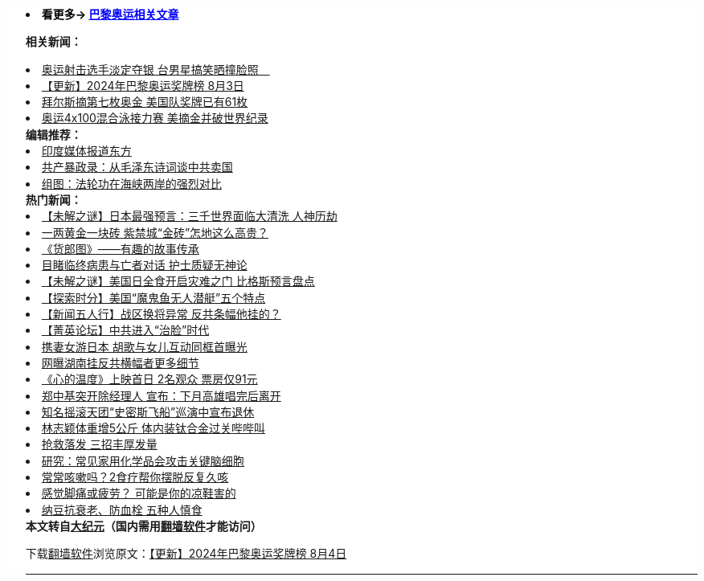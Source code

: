 <ul style="list-style: inside;">
<li style="font-weight: bold; color: #000;">看更多→ <a style="color: #0000ff;" href="https://github.com/1992513/djy/blob/master/gb/nf1582438.md#1?utm_term=djy_a_tag" target="_blank" rel="noopener">巴黎奥运相关文章</a></li>
	

<strong>相关新闻：</strong>
<li><a href="https://github.com/1992513/djy/blob/master/gb/24/8/2/n14303864.md#1">奥运射击选手淡定夺银 台男星搞笑晒撞脸照　</a></li>
<li><a href="https://github.com/1992513/djy/blob/master/gb/24/8/3/n14304119.md#1">【更新】2024年巴黎奥运奖牌榜 8月3日</a></li>
<li><a href="https://github.com/1992513/djy/blob/master/gb/24/8/3/n14304211.md#1">拜尔斯摘第七枚奥金 美国队奖牌已有61枚</a></li>
<li><a href="https://github.com/1992513/djy/blob/master/gb/24/8/3/n14304243.md#1">奥运4x100混合泳接力赛 美摘金并破世界纪录</a></li>
<strong>编辑推荐：</strong>
<li><a href="https://github.com/1992513/djy/blob/master/gb/18/10/27/n10812623.md?dfh#1" target="_blank">印度媒体报道东方</a></li><li><a href="https://github.com/1992513/djy/blob/master/gb/19/9/22/n11539349.md#1" target="_blank">共产暴政录：从毛泽东诗词谈中共卖国</a></li><li><a href="https://github.com/1992513/djy/blob/master/gb/8/12/18/n2367165.md#1" target="_blank">组图：法轮功在海峡两岸的强烈对比</a></li>
<strong>热门新闻：</strong>
<li><a href="https://github.com/1992513/djy/blob/master/gb/24/7/29/n14300810.md#1">【未解之谜】日本最强预言：三千世界面临大清洗 人神历劫</a></li>
<li><a href="https://github.com/1992513/djy/blob/master/gb/24/7/30/n14301175.md#1">一两黄金一块砖 紫禁城“金砖”怎地这么高贵？</a></li>
<li><a href="https://github.com/1992513/djy/blob/master/gb/24/7/18/n14293177.md#1">《货郎图》——有趣的故事传承</a></li>
<li><a href="https://github.com/1992513/djy/blob/master/gb/24/7/29/n14300734.md#1">目睹临终病患与亡者对话 护士质疑无神论</a></li>
<li><a href="https://github.com/1992513/djy/blob/master/gb/24/8/2/n14303783.md#1">【未解之谜】美国日全食开启灾难之门 比格斯预言盘点</a></li>
<li><a href="https://github.com/1992513/djy/blob/master/gb/24/8/3/n14304195.md#1">【探索时分】美国“魔鬼鱼无人潜艇”五个特点</a></li>
<li><a href="https://github.com/1992513/djy/blob/master/gb/24/8/3/n14304259.md#1">【新闻五人行】战区换将异常 反共条幅他挂的？</a></li>
<li><a href="https://github.com/1992513/djy/blob/master/gb/24/8/3/n14303947.md#1">【菁英论坛】中共进入“治脸”时代</a></li>
<li><a href="https://github.com/1992513/djy/blob/master/gb/24/8/2/n14303894.md#1">携妻女游日本 胡歌与女儿互动同框首曝光</a></li>
<li><a href="https://github.com/1992513/djy/blob/master/gb/24/8/2/n14303843.md#1">网曝湖南挂反共横幅者更多细节</a></li>
<li><a href="https://github.com/1992513/djy/blob/master/gb/24/8/3/n14304255.md#1">《心的温度》上映首日 2名观众 票房仅91元</a></li>
<li><a href="https://github.com/1992513/djy/blob/master/gb/24/8/4/n14304297.md#1">郑中基突开除经理人 宣布：下月高雄唱完后离开</a></li>
<li><a href="https://github.com/1992513/djy/blob/master/gb/24/8/4/n14304294.md#1">知名摇滚天团“史密斯飞船”巡演中宣布退休</a></li>
<li><a href="https://github.com/1992513/djy/blob/master/gb/24/8/2/n14303204.md#1">林志颖体重增5公斤 体内装钛合金过关哔哔叫</a></li>
<li><a href="https://github.com/1992513/djy/blob/master/gb/24/6/28/n14279677.md#1">抢救落发  三招丰厚发量</a></li>
<li><a href="https://github.com/1992513/djy/blob/master/gb/24/7/29/n14300801.md#1">研究：常见家用化学品会攻击关键脑细胞</a></li>
<li><a href="https://github.com/1992513/djy/blob/master/gb/24/7/26/n14298933.md#1">常常咳嗽吗？2食疗帮你摆脱反复久咳</a></li>
<li><a href="https://github.com/1992513/djy/blob/master/gb/24/8/4/n14304411.md#1">感觉脚痛或疲劳？ 可能是你的凉鞋害的</a></li>
<li><a href="https://github.com/1992513/djy/blob/master/gb/24/7/31/n14302344.md#1">纳豆抗衰老、防血栓 五种人慎食</a></li>
<strong>本文转自<a href="https://www.epochtimes.com">大纪元</a>（国内需用<a href="https://github.com/1992513/www/blob/master/README.md#8">翻墙软件</a>才能访问）</strong><p>下载<a href="https://github.com/1992513/www/blob/master/README.md#8">翻墙软件</a>浏览原文：<a href="https://www.epochtimes.com/gb/24/8/4/n14304437.htm">【更新】2024年巴黎奥运奖牌榜 8月4日</a></p><hr>